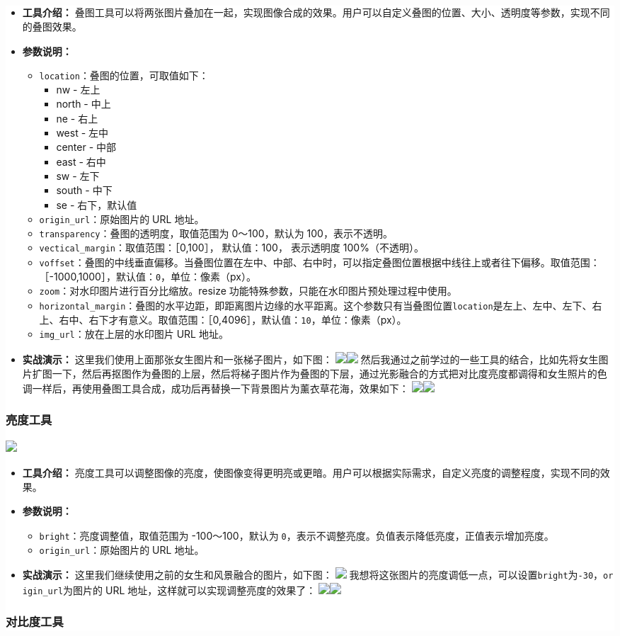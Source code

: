 * **工具介绍：** 叠图工具可以将两张图片叠加在一起，实现图像合成的效果。用户可以自定义叠图的位置、大小、透明度等参数，实现不同的叠图效果。

* **参数说明：**

  * `location`：叠图的位置，可取值如下：
    * nw - 左上
    * north - 中上
    * ne - 右上
    * west - 左中
    * center - 中部
    * east - 右中
    * sw - 左下
    * south - 中下
    * se - 右下，默认值
  * `origin_url`：原始图片的 URL 地址。
  * `transparency`：叠图的透明度，取值范围为 0～100，默认为 100，表示不透明。
  * `vectical_margin`：取值范围：［0,100］， 默认值：100， 表示透明度 100%（不透明）。
  * `voffset`：叠图的中线垂直偏移。当叠图位置在左中、中部、右中时，可以指定叠图位置根据中线往上或者往下偏移。取值范围：［-1000,1000］，默认值：`0`，单位：像素（px）。
  * `zoom`：对水印图片进行百分比缩放。resize 功能特殊参数，只能在水印图片预处理过程中使用。
  * `horizontal_margin`：叠图的水平边距，即距离图片边缘的水平距离。这个参数只有当叠图位置`location`是左上、左中、左下、右上、右中、右下才有意义。取值范围：［0,4096］，默认值：`10`，单位：像素（px）。
  * `img_url`：放在上层的水印图片 URL 地址。

* **实战演示：** 这里我们使用上面那张女生图片和一张梯子图片，如下图： ![](https://p3-juejin.byteimg.com/tos-cn-i-k3u1fbpfcp/482a4a464eeb4172b850dc5c56eeb8b3~tplv-k3u1fbpfcp-jj-mark:1600:0:0:0:q75.jpg#?w=680&h=1024&s=599781&e=png&b=f2e9da)![](https://p3-juejin.byteimg.com/tos-cn-i-k3u1fbpfcp/21712e82a46440489d2949daa829ee99~tplv-k3u1fbpfcp-jj-mark:1600:0:0:0:q75.jpg#?w=853&h=1280&s=127170&e=webp&b=e8dce4) 然后我通过之前学过的一些工具的结合，比如先将女生图片扩图一下，然后再抠图作为叠图的上层，然后将梯子图片作为叠图的下层，通过光影融合的方式把对比度亮度都调得和女生照片的色调一样后，再使用叠图工具合成，成功后再替换一下背景图片为薰衣草花海，效果如下： ![](https://p3-juejin.byteimg.com/tos-cn-i-k3u1fbpfcp/806cf51e1a1b4d718717bbe1d4999dba~tplv-k3u1fbpfcp-jj-mark:1600:0:0:0:q75.png#?w=2874&h=1048&s=394163&e=png&a=1&b=f1f2f4)![](https://p3-juejin.byteimg.com/tos-cn-i-k3u1fbpfcp/24eafba91076479d823ef821ee9acc1b~tplv-k3u1fbpfcp-jj-mark:1600:0:0:0:q75.jpg#?w=682&h=1024&s=862782&e=png&b=dec2b6)

### 亮度工具

![](https://p3-juejin.byteimg.com/tos-cn-i-k3u1fbpfcp/0063f34ad7694613bac46959a698d935~tplv-k3u1fbpfcp-jj-mark:1600:0:0:0:q75.jpg#?w=1150\&h=962\&s=97893\&e=png\&a=1\&b=fafafa)

* **工具介绍：** 亮度工具可以调整图像的亮度，使图像变得更明亮或更暗。用户可以根据实际需求，自定义亮度的调整程度，实现不同的效果。

* **参数说明：**

  * `bright`：亮度调整值，取值范围为 -100～100，默认为 `0`，表示不调整亮度。负值表示降低亮度，正值表示增加亮度。
  * `origin_url`：原始图片的 URL 地址。

* **实战演示：** 这里我们继续使用之前的女生和风景融合的图片，如下图： ![](https://p3-juejin.byteimg.com/tos-cn-i-k3u1fbpfcp/c7011c2e242944399b6b0f52edeeb027~tplv-k3u1fbpfcp-jj-mark:1600:0:0:0:q75.jpg#?w=680&h=1024&s=599781&e=png&b=f2e9da) 我想将这张图片的亮度调低一点，可以设置`bright`为`-30`，`origin_url`为图片的 URL 地址，这样就可以实现调整亮度的效果了： ![](https://p3-juejin.byteimg.com/tos-cn-i-k3u1fbpfcp/4e3ce87fc9aa44f6a3c8118519ee0ad0~tplv-k3u1fbpfcp-jj-mark:1600:0:0:0:q75.png#?w=1578&h=1748&s=1087254&e=png&a=1&b=f0f1f3)![](https://p3-juejin.byteimg.com/tos-cn-i-k3u1fbpfcp/2aa150bc5e5a4cbcbaca9e99f2da605a~tplv-k3u1fbpfcp-jj-mark:1600:0:0:0:q75.jpg#?w=680&h=1024&s=213105&e=jpg&b=cdc4b6)

### 对比度工具
